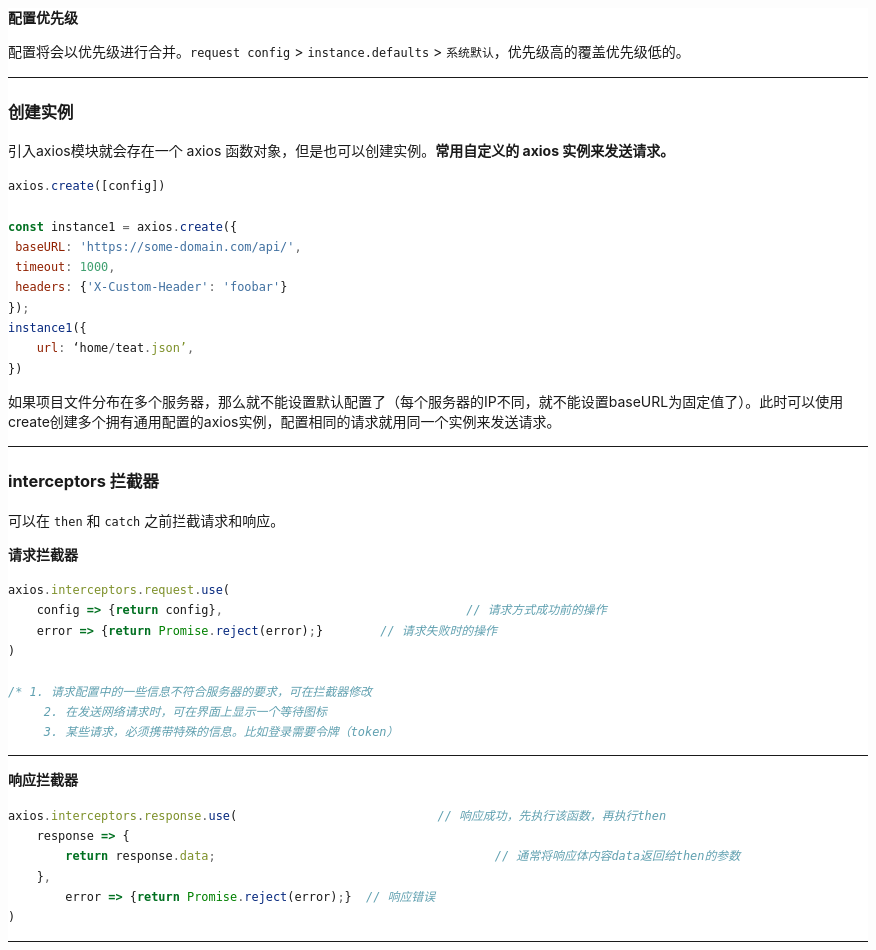 
**配置优先级**

配置将会以优先级进行合并。`request config` > `instance.defaults` > `系统默认`，优先级高的覆盖优先级低的。

---



### 创建实例

引入axios模块就会存在一个 axios 函数对象，但是也可以创建实例。**常用自定义的 axios 实例来发送请求。**

```js
axios.create([config])

const instance1 = axios.create({
 baseURL: 'https://some-domain.com/api/',
 timeout: 1000,
 headers: {'X-Custom-Header': 'foobar'}
});
instance1({
	url: ‘home/teat.json’,
})
```

如果项目文件分布在多个服务器，那么就不能设置默认配置了（每个服务器的IP不同，就不能设置baseURL为固定值了）。此时可以使用create创建多个拥有通用配置的axios实例，配置相同的请求就用同一个实例来发送请求。

---



### interceptors 拦截器

可以在 `then` 和 `catch` 之前拦截请求和响应。

**请求拦截器**

```js
axios.interceptors.request.use(
	config => {return config},									// 请求方式成功前的操作
	error => {return Promise.reject(error);}		// 请求失败时的操作
)

/* 1. 请求配置中的一些信息不符合服务器的要求，可在拦截器修改
	 2. 在发送网络请求时，可在界面上显示一个等待图标
	 3. 某些请求，必须携带特殊的信息。比如登录需要令牌（token）
```

---

**响应拦截器**

```js
axios.interceptors.response.use( 							// 响应成功，先执行该函数，再执行then
	response => {
		return response.data;				  						// 通常将响应体内容data返回给then的参数
	},
		error => {return Promise.reject(error);}  // 响应错误
)
```

---
